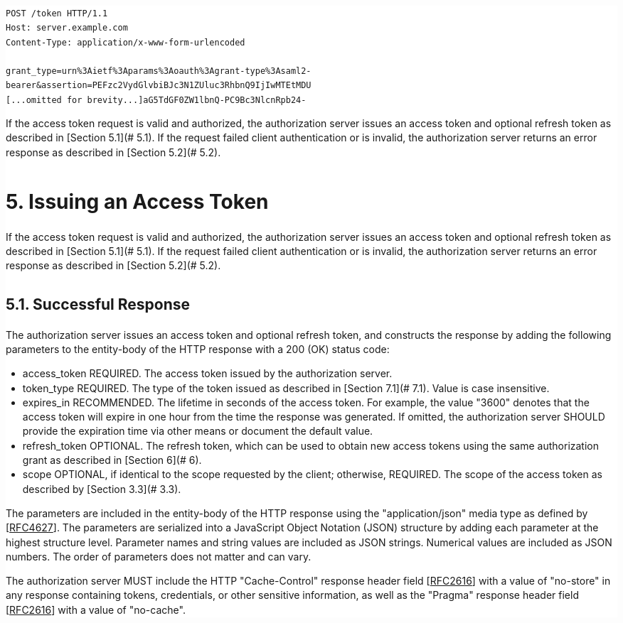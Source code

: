 ```
POST /token HTTP/1.1
Host: server.example.com
Content-Type: application/x-www-form-urlencoded

grant_type=urn%3Aietf%3Aparams%3Aoauth%3Agrant-type%3Asaml2-
bearer&assertion=PEFzc2VydGlvbiBJc3N1ZUluc3RhbnQ9IjIwMTEtMDU
[...omitted for brevity...]aG5TdGF0ZW1lbnQ-PC9Bc3NlcnRpb24-
```

If the access token request is valid and authorized, the authorization server issues an access token and optional refresh token as described in [Section 5.1](# 5.1).  If the request failed client authentication or is invalid, the authorization server returns an error response as described in [Section 5.2](# 5.2).

# 5.  Issuing an Access Token

If the access token request is valid and authorized, the authorization server issues an access token and optional refresh token as described in [Section 5.1](# 5.1).  If the request failed client authentication or is invalid, the authorization server returns an error response as described in [Section 5.2](# 5.2).

## 5.1.  Successful Response

The authorization server issues an access token and optional refresh token, and constructs the response by adding the following parameters to the entity-body of the HTTP response with a 200 (OK) status code:

- access_token
REQUIRED.  The access token issued by the authorization server.
- token_type
REQUIRED.  The type of the token issued as described in [Section 7.1](# 7.1).  Value is case insensitive.
- expires_in
RECOMMENDED.  The lifetime in seconds of the access token.  For example, the value "3600" denotes that the access token will expire in one hour from the time the response was generated.  If omitted, the authorization server SHOULD provide the expiration time via other means or document the default value.
- refresh_token
OPTIONAL.  The refresh token, which can be used to obtain new access tokens using the same authorization grant as described in [Section 6](# 6).
- scope
OPTIONAL, if identical to the scope requested by the client; otherwise, REQUIRED.  The scope of the access token as described by [Section 3.3](# 3.3).

The parameters are included in the entity-body of the HTTP response using the "application/json" media type as defined by [[RFC4627](https://www.rfc-editor.org/rfc/rfc4627)].  The parameters are serialized into a JavaScript Object Notation (JSON) structure by adding each parameter at the highest structure level.  Parameter names and string values are included as JSON strings.  Numerical values are included as JSON numbers.  The order of parameters does not matter and can vary.

The authorization server MUST include the HTTP "Cache-Control" response header field [[RFC2616](https://www.rfc-editor.org/rfc/rfc2616)] with a value of "no-store" in any response containing tokens, credentials, or other sensitive information, as well as the "Pragma" response header field [[RFC2616](https://www.rfc-editor.org/rfc/rfc2616)] with a value of "no-cache".
